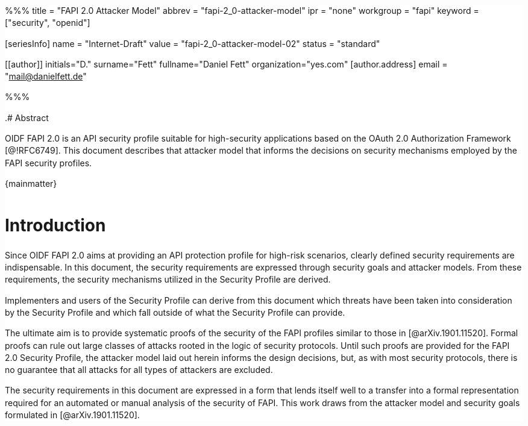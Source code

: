 %%%
title = "FAPI 2.0 Attacker Model"
abbrev = "fapi-2_0-attacker-model"
ipr = "none"
workgroup = "fapi"
keyword = ["security", "openid"]

[seriesInfo]
name = "Internet-Draft"
value = "fapi-2_0-attacker-model-02"
status = "standard"

[[author]]
initials="D."
surname="Fett"
fullname="Daniel Fett"
organization="yes.com"
    [author.address]
    email = "mail@danielfett.de"


%%%

.# Abstract 

OIDF FAPI 2.0 is an API security profile suitable for high-security
applications based on the OAuth 2.0 Authorization Framework
[@!RFC6749]. This document describes that attacker model that informs
the decisions on security mechanisms employed by the FAPI security
profiles.



{mainmatter}

# Introduction

Since OIDF FAPI 2.0 aims at providing an API protection profile for high-risk
scenarios, clearly defined security requirements are indispensable. In this
document, the security requirements are expressed through security goals and
attacker models. From these requirements, the security mechanisms utilized in
the Security Profile are derived. 

Implementers and users of the Security Profile can derive from this document
which threats have been taken into consideration by the Security Profile and
which fall outside of what the Security Profile can provide.

The ultimate aim is to provide systematic proofs of the security of the FAPI
profiles similar to those in [@arXiv.1901.11520]. Formal proofs can rule out
large classes of attacks rooted in the logic of security protocols. Until such
proofs are provided for the FAPI 2.0 Security Profile, the attacker model laid
out herein informs the design decisions, but, as with most security protocols,
there is no guarantee that all attacks for all types of attackers are excluded.

The security requirements in this document are expressed in a form that lends
itself well to a transfer into a formal representation required for an automated
or manual analysis of the security of FAPI. This work draws from the attacker
model and security goals formulated in [@arXiv.1901.11520].
